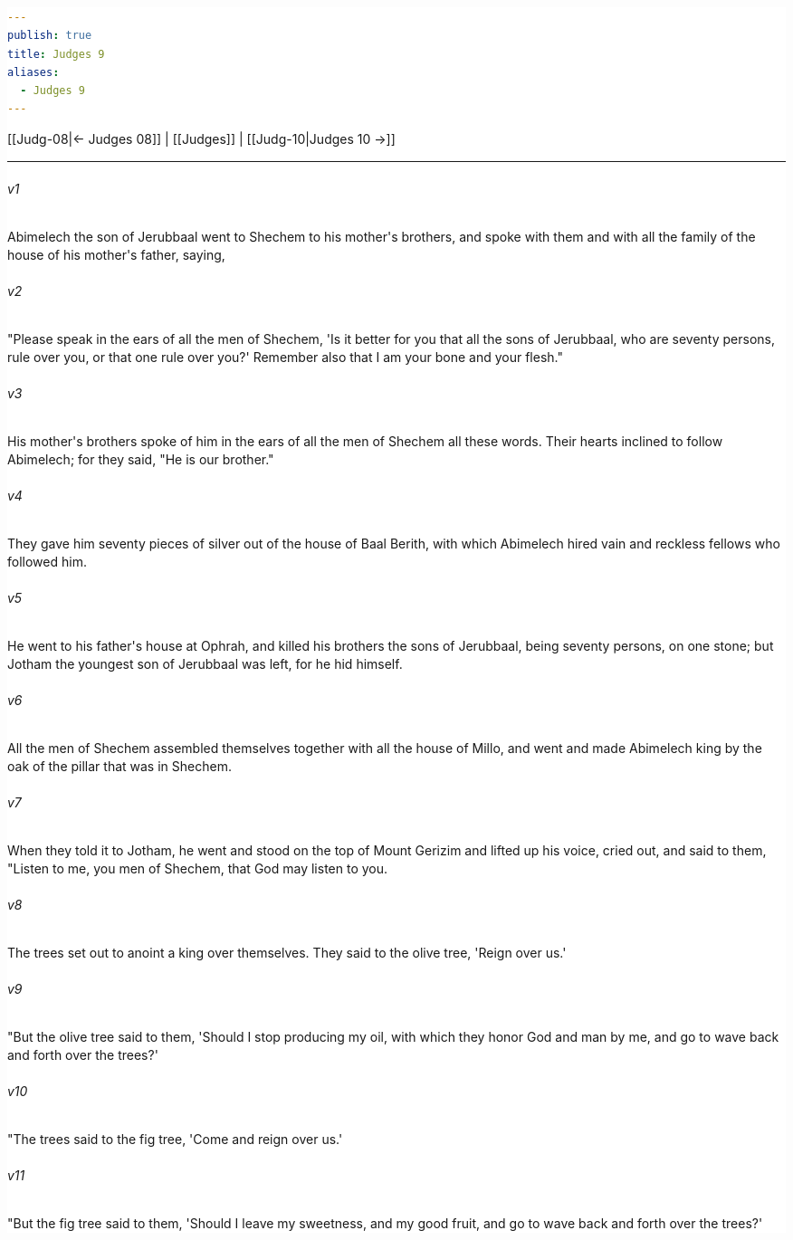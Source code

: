 ```yaml
---
publish: true
title: Judges 9
aliases:
  - Judges 9
---
```


[[Judg-08|← Judges 08]] | [[Judges]] | [[Judg-10|Judges 10 →]]
***



###### v1 
Abimelech the son of Jerubbaal went to Shechem to his mother's brothers, and spoke with them and with all the family of the house of his mother's father, saying, 

###### v2 
"Please speak in the ears of all the men of Shechem, 'Is it better for you that all the sons of Jerubbaal, who are seventy persons, rule over you, or that one rule over you?' Remember also that I am your bone and your flesh." 

###### v3 
His mother's brothers spoke of him in the ears of all the men of Shechem all these words. Their hearts inclined to follow Abimelech; for they said, "He is our brother." 

###### v4 
They gave him seventy pieces of silver out of the house of Baal Berith, with which Abimelech hired vain and reckless fellows who followed him. 

###### v5 
He went to his father's house at Ophrah, and killed his brothers the sons of Jerubbaal, being seventy persons, on one stone; but Jotham the youngest son of Jerubbaal was left, for he hid himself. 

###### v6 
All the men of Shechem assembled themselves together with all the house of Millo, and went and made Abimelech king by the oak of the pillar that was in Shechem. 

###### v7 
When they told it to Jotham, he went and stood on the top of Mount Gerizim and lifted up his voice, cried out, and said to them, "Listen to me, you men of Shechem, that God may listen to you. 

###### v8 
The trees set out to anoint a king over themselves. They said to the olive tree, 'Reign over us.' 

###### v9 
"But the olive tree said to them, 'Should I stop producing my oil, with which they honor God and man by me, and go to wave back and forth over the trees?' 

###### v10 
"The trees said to the fig tree, 'Come and reign over us.' 

###### v11 
"But the fig tree said to them, 'Should I leave my sweetness, and my good fruit, and go to wave back and forth over the trees?' 
